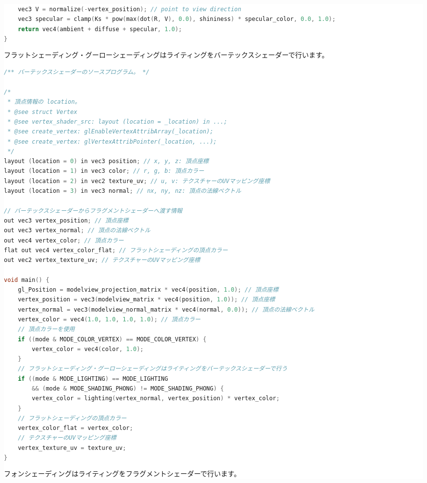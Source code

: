 ```c++:sample06.cpp
    vec3 V = normalize(-vertex_position); // point to view direction
    vec3 specular = clamp(Ks * pow(max(dot(R, V), 0.0), shininess) * specular_color, 0.0, 1.0);
    return vec4(ambient + diffuse + specular, 1.0);
}
```

フラットシェーディング・グーローシェーディングはライティングをバーテックスシェーダーで行います。

```c++:sample06.cpp
/** バーテックスシェーダーのソースプログラム。 */

/*
 * 頂点情報の location。
 * @see struct Vertex
 * @see vertex_shader_src: layout (location = _location) in ...;
 * @see create_vertex: glEnableVertexAttribArray(_location);
 * @see create_vertex: glVertexAttribPointer(_location, ...);
 */
layout (location = 0) in vec3 position; // x, y, z: 頂点座標
layout (location = 1) in vec3 color; // r, g, b: 頂点カラー
layout (location = 2) in vec2 texture_uv; // u, v: テクスチャーのUVマッピング座標
layout (location = 3) in vec3 normal; // nx, ny, nz: 頂点の法線ベクトル

// バーテックスシェーダーからフラグメントシェーダーへ渡す情報
out vec3 vertex_position; // 頂点座標
out vec3 vertex_normal; // 頂点の法線ベクトル
out vec4 vertex_color; // 頂点カラー
flat out vec4 vertex_color_flat; // フラットシェーディングの頂点カラー
out vec2 vertex_texture_uv; // テクスチャーのUVマッピング座標

void main() {
    gl_Position = modelview_projection_matrix * vec4(position, 1.0); // 頂点座標
    vertex_position = vec3(modelview_matrix * vec4(position, 1.0)); // 頂点座標
    vertex_normal = vec3(modelview_normal_matrix * vec4(normal, 0.0)); // 頂点の法線ベクトル
    vertex_color = vec4(1.0, 1.0, 1.0, 1.0); // 頂点カラー
    // 頂点カラーを使用
    if ((mode & MODE_COLOR_VERTEX) == MODE_COLOR_VERTEX) {
        vertex_color = vec4(color, 1.0);
    }
    // フラットシェーディング・グーローシェーディングはライティングをバーテックスシェーダーで行う
    if ((mode & MODE_LIGHTING) == MODE_LIGHTING
        && (mode & MODE_SHADING_PHONG) != MODE_SHADING_PHONG) {
        vertex_color = lighting(vertex_normal, vertex_position) * vertex_color;
    }
    // フラットシェーディングの頂点カラー
    vertex_color_flat = vertex_color;
    // テクスチャーのUVマッピング座標
    vertex_texture_uv = texture_uv;
}
```

フォンシェーディングはライティングをフラグメントシェーダーで行います。
